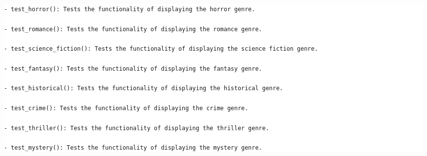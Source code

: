     - test_horror(): Tests the functionality of displaying the horror genre.

    - test_romance(): Tests the functionality of displaying the romance genre.

    - test_science_fiction(): Tests the functionality of displaying the science fiction genre.

    - test_fantasy(): Tests the functionality of displaying the fantasy genre.

    - test_historical(): Tests the functionality of displaying the historical genre.

    - test_crime(): Tests the functionality of displaying the crime genre.

    - test_thriller(): Tests the functionality of displaying the thriller genre.

    - test_mystery(): Tests the functionality of displaying the mystery genre.

      
